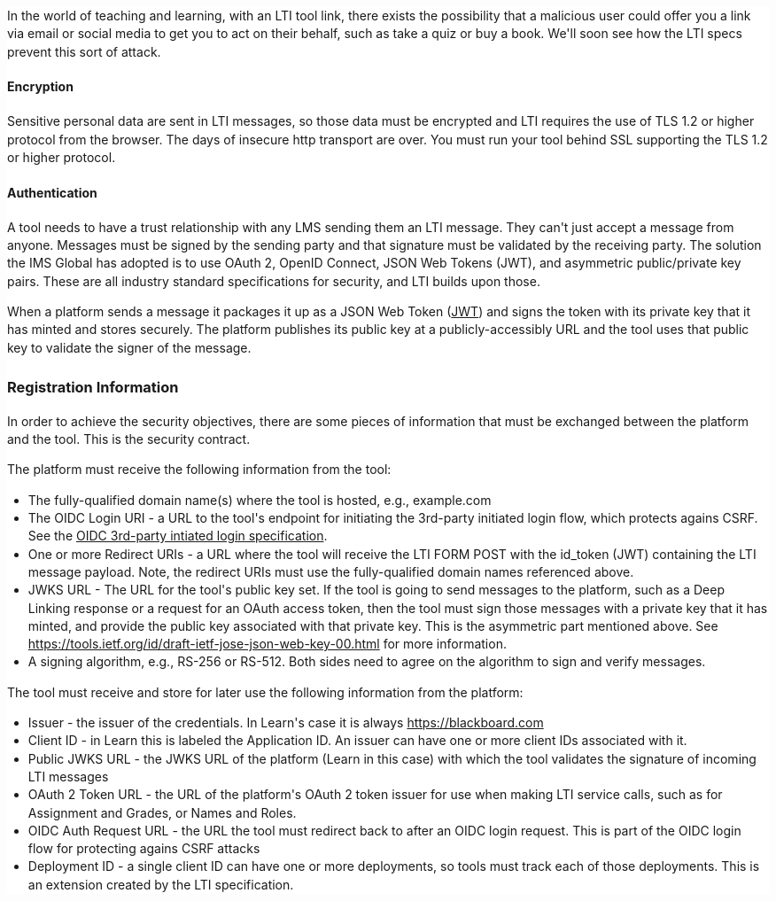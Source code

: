 In the world of teaching and learning, with an LTI tool link, there exists the possibility that a malicious user could offer you a link via email or social media to get you to act on their behalf, such as take a quiz or buy a book. We'll soon see how the LTI specs prevent this sort of attack.

#### Encryption

Sensitive personal data are sent in LTI messages, so those data must be encrypted and LTI requires the use of TLS 1.2 or higher protocol from the browser. The days of insecure http transport are over. You must run your tool behind SSL supporting the TLS 1.2 or higher protocol.

#### Authentication

A tool needs to have a trust relationship with any LMS sending them an LTI message. They can't just accept a message from anyone. Messages must be signed by the sending party and that signature must be validated by the receiving party. The solution the IMS Global has adopted is to use OAuth 2, OpenID Connect, JSON Web Tokens (JWT), and asymmetric public/private key pairs. These are all industry standard specifications for security, and LTI builds upon those.

When a platform sends a message it packages it up as a JSON Web Token ([JWT](https://jwt.io)) and signs the token with its private key that it has minted and stores securely. The platform publishes its public key at a publicly-accessibly URL and the tool uses that public key to validate the signer of the message.

### Registration Information

In order to achieve the security objectives, there are some pieces of information that must be exchanged between the platform and the tool. This is the security contract.

The platform must receive the following information from the tool:

- The fully-qualified domain name(s) where the tool is hosted, e.g., example.com
- The OIDC Login URI - a URL to the tool's endpoint for initiating the 3rd-party initiated login flow, which protects agains CSRF. See the [OIDC 3rd-party intiated login specification](https://openid.net/specs/openid-connect-core-1_0.html#ThirdPartyInitiatedLogin).
- One or more Redirect URIs - a URL where the tool will receive the LTI FORM POST with the id_token (JWT) containing the LTI message payload. Note, the redirect URIs must use the fully-qualified domain names referenced above.
- JWKS URL - The URL for the tool's public key set. If the tool is going to send messages to the platform, such as a Deep Linking response or a request for an OAuth access token, then the tool must sign those messages with a private key that it has minted, and provide the public key associated with that private key. This is the asymmetric part mentioned above. See <https://tools.ietf.org/id/draft-ietf-jose-json-web-key-00.html> for more information.
- A signing algorithm, e.g., RS-256 or RS-512. Both sides need to agree on the algorithm to sign and verify messages.

The tool must receive and store for later use the following information from the platform:

- Issuer - the issuer of the credentials. In Learn's case it is always https://blackboard.com
- Client ID - in Learn this is labeled the Application ID. An issuer can have one or more client IDs associated with it.
- Public JWKS URL - the JWKS URL of the platform (Learn in this case) with which the tool validates the signature of incoming LTI messages
- OAuth 2 Token URL - the URL of the platform's OAuth 2 token issuer for use when making LTI service calls, such as for Assignment and Grades, or Names and Roles.
- OIDC Auth Request URL - the URL the tool must redirect back to after an OIDC login request. This is part of the OIDC login flow for protecting agains CSRF attacks
- Deployment ID - a single client ID can have one or more deployments, so tools must track each of those deployments. This is an extension created by the LTI specification.
